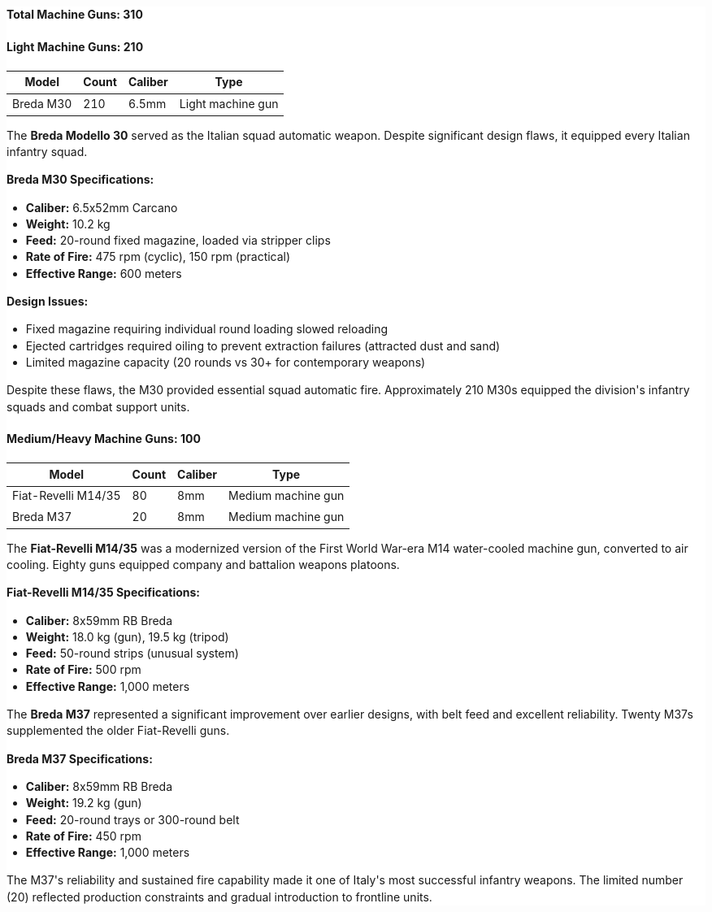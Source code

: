 **Total Machine Guns: 310**

#### Light Machine Guns: 210

| Model | Count | Caliber | Type |
|-------|-------|---------|------|
| Breda M30 | 210 | 6.5mm | Light machine gun |

The **Breda Modello 30** served as the Italian squad automatic weapon. Despite significant design flaws, it equipped every Italian infantry squad.

**Breda M30 Specifications:**
- **Caliber:** 6.5x52mm Carcano
- **Weight:** 10.2 kg
- **Feed:** 20-round fixed magazine, loaded via stripper clips
- **Rate of Fire:** 475 rpm (cyclic), 150 rpm (practical)
- **Effective Range:** 600 meters

**Design Issues:**
- Fixed magazine requiring individual round loading slowed reloading
- Ejected cartridges required oiling to prevent extraction failures (attracted dust and sand)
- Limited magazine capacity (20 rounds vs 30+ for contemporary weapons)

Despite these flaws, the M30 provided essential squad automatic fire. Approximately 210 M30s equipped the division's infantry squads and combat support units.

#### Medium/Heavy Machine Guns: 100

| Model | Count | Caliber | Type |
|-------|-------|---------|------|
| Fiat-Revelli M14/35 | 80 | 8mm | Medium machine gun |
| Breda M37 | 20 | 8mm | Medium machine gun |

The **Fiat-Revelli M14/35** was a modernized version of the First World War-era M14 water-cooled machine gun, converted to air cooling. Eighty guns equipped company and battalion weapons platoons.

**Fiat-Revelli M14/35 Specifications:**
- **Caliber:** 8x59mm RB Breda
- **Weight:** 18.0 kg (gun), 19.5 kg (tripod)
- **Feed:** 50-round strips (unusual system)
- **Rate of Fire:** 500 rpm
- **Effective Range:** 1,000 meters

The **Breda M37** represented a significant improvement over earlier designs, with belt feed and excellent reliability. Twenty M37s supplemented the older Fiat-Revelli guns.

**Breda M37 Specifications:**
- **Caliber:** 8x59mm RB Breda
- **Weight:** 19.2 kg (gun)
- **Feed:** 20-round trays or 300-round belt
- **Rate of Fire:** 450 rpm
- **Effective Range:** 1,000 meters

The M37's reliability and sustained fire capability made it one of Italy's most successful infantry weapons. The limited number (20) reflected production constraints and gradual introduction to frontline units.
